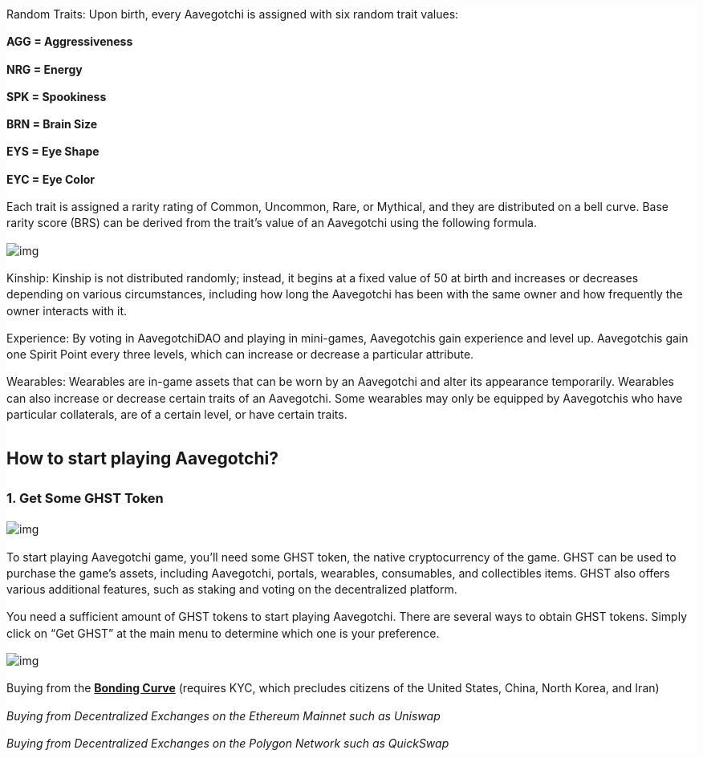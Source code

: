 Random Traits: Upon birth, every Aavegotchi is assigned with six random trait values:

**AGG = Aggressiveness**

**NRG = Energy**

**SPK = Spookiness**

**BRN = Brain Size**

**EYS = Eye Shape**

**EYC = Eye Color**


Each trait is assigned a rarity rating of Common, Uncommon, Rare, or Mythical, and they are distributed on a bell curve. Base rarity score (BRS) can be derived from the trait’s value of an Aavegotchi using the following formula.

![img](https://lh6.googleusercontent.com/6hScX9B_Is4jklpoy8L3S4Ve9gr-KDPXtfLMl_If7aZPKyQJ-JeKfCsU6IDkY774tozUx7xLVPc3rt_5GhWB_V2cNKMbBU0iphuHL7ajpK1h8oDU93Ha3r6asAu7_ngVqaGPi-GIuCQL2EKezd34hS4)

Kinship: Kinship is not distributed randomly; instead, it begins at a fixed value of 50 at birth and increases or decreases depending on various circumstances, including how long the Aavegotchi has been with the same owner and how frequently the owner interacts with it.

Experience: By voting in AavegotchiDAO and playing in mini-games, Aavegotchis gain experience and level up. Aavegotchis gain one Spirit Point every three levels, which can increase or decrease a particular attribute.

Wearables: Wearables are in-game assets that can be worn by an Aavegotchi and alter its appearance temporarily. Wearables can also increase or decrease certain traits of an Aavegotchi. Some wearables may only be equipped by Aavegotchis who have particular collaterals, are of a certain level, or have certain traits.

## How to start playing Aavegotchi?

### 1. Get Some GHST Token

![img](https://lh3.googleusercontent.com/pJmoe3hXyrm-uQmHZZw6chswYwCZh7anaP_H0Yr48oDNciTBsjt7Ew6egdguXin0lQUzYHk3hhimDTv8zjueXKkoDxleAPx1Kgw1FMk_oAjSF8gHgsWVSoAYaU4QwW1YvjfYpfdVlp_BkCXeLAfyvu0)

To start playing Aavegotchi game, you’ll need some GHST token, the native cryptocurrency of the game. GHST can be used to purchase the game’s assets, including Aavegotchi, portals, wearables, consumables, and collectibles items. GHST also offers various additional features, such as staking and voting on the decentralized platform.

You need a sufficient amount of GHST tokens to start playing Aavegotchi. There are several ways to obtain GHST tokens. Simply click on “Get GHST” at the main menu to determine which one is your preference.

![img](https://lh3.googleusercontent.com/003Jqz5sPTRJnzjmcHWk8Mea6txEmGUhCW-jdCM0J5BbMQfbxB83SfX6Y_aRXwgsRYNlg8z4N0TaOU__gTgixjyToMRreeczKEjxOdaRJbg2e-7TJEuoFdGCoiMs5KKpGp3TbWVS6WCV_f9Vi2JW5wA)

Buying from the [**Bonding Curve**](https://www.aavegotchi.com/curve) (requires KYC, which precludes citizens of the United States, China, North Korea, and Iran)

*Buying from Decentralized Exchanges on the Ethereum Mainnet such as Uniswap*

*Buying from Decentralized Exchanges on the Polygon Network such as QuickSwap*
